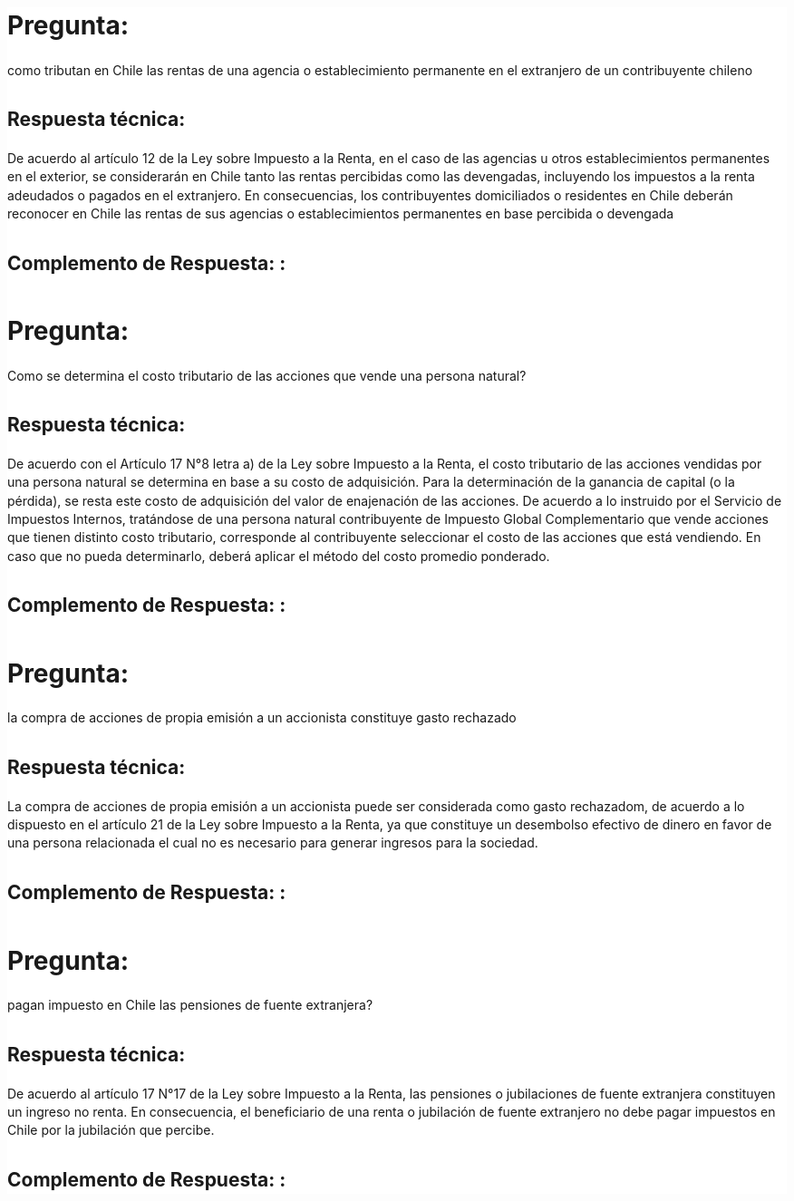 
# Pregunta:
como tributan en Chile las rentas de una agencia o establecimiento permanente en el extranjero de un contribuyente chileno 
## Respuesta técnica:
De acuerdo al artículo 12 de la Ley sobre Impuesto a la Renta, en el caso de las agencias u otros establecimientos permanentes en el exterior, se considerarán en Chile tanto las rentas percibidas como las devengadas, incluyendo los impuestos a la renta adeudados o pagados en el extranjero. En consecuencias, los contribuyentes domiciliados o residentes en Chile deberán reconocer en Chile las rentas de sus agencias o establecimientos permanentes en base percibida o devengada
## Complemento de Respuesta: :

# Pregunta:
Como se determina el costo tributario de las acciones que vende una persona natural?
## Respuesta técnica:
De acuerdo con el Artículo 17 N°8 letra a) de la Ley sobre Impuesto a la Renta, el costo tributario de las acciones vendidas por una persona natural se determina en base a su costo de adquisición. Para la determinación de la ganancia de capital (o la pérdida), se resta este costo de adquisición del valor de enajenación de las acciones. De acuerdo a lo instruido por el Servicio de Impuestos Internos, tratándose de una persona natural contribuyente de Impuesto Global Complementario que vende acciones que tienen distinto costo tributario, corresponde al contribuyente seleccionar el costo de las acciones que está vendiendo. En caso que no pueda determinarlo, deberá aplicar el método del costo promedio ponderado. 
## Complemento de Respuesta: :

# Pregunta:
la compra de acciones de propia emisión a un accionista constituye gasto rechazado
## Respuesta técnica:
La compra de acciones de propia emisión a un accionista puede ser considerada como gasto rechazadom, de acuerdo a lo dispuesto en el artículo 21 de la Ley sobre Impuesto a la Renta, ya que constituye un desembolso efectivo de dinero en favor de una persona relacionada el cual no es necesario para generar ingresos para la sociedad. 
## Complemento de Respuesta: :

# Pregunta:
pagan impuesto en Chile las pensiones de fuente extranjera?
## Respuesta técnica:
De acuerdo al artículo 17 N°17 de la Ley sobre Impuesto a la Renta, las pensiones o jubilaciones de fuente extranjera constituyen un ingreso no renta. En consecuencia, el beneficiario de una renta o jubilación de fuente extranjero no debe pagar impuestos en Chile por la jubilación que percibe.
## Complemento de Respuesta: :
